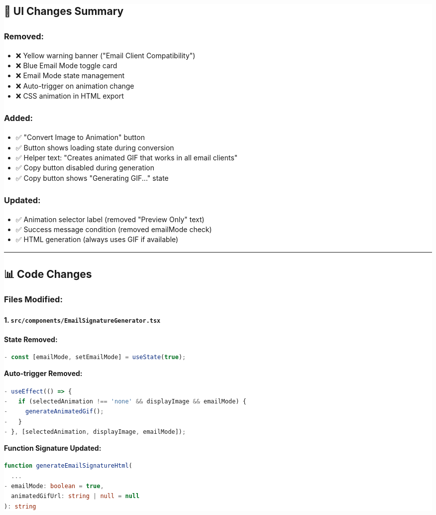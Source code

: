 
## 🎨 UI Changes Summary

### Removed:
- ❌ Yellow warning banner ("Email Client Compatibility")
- ❌ Blue Email Mode toggle card
- ❌ Email Mode state management
- ❌ Auto-trigger on animation change
- ❌ CSS animation in HTML export

### Added:
- ✅ "Convert Image to Animation" button
- ✅ Button shows loading state during conversion
- ✅ Helper text: "Creates animated GIF that works in all email clients"
- ✅ Copy button disabled during generation
- ✅ Copy button shows "Generating GIF..." state

### Updated:
- ✅ Animation selector label (removed "Preview Only" text)
- ✅ Success message condition (removed emailMode check)
- ✅ HTML generation (always uses GIF if available)

---

## 📊 Code Changes

### Files Modified:

#### 1. `src/components/EmailSignatureGenerator.tsx`

**State Removed:**
```typescript
- const [emailMode, setEmailMode] = useState(true);
```

**Auto-trigger Removed:**
```typescript
- useEffect(() => {
-   if (selectedAnimation !== 'none' && displayImage && emailMode) {
-     generateAnimatedGif();
-   }
- }, [selectedAnimation, displayImage, emailMode]);
```

**Function Signature Updated:**
```typescript
function generateEmailSignatureHtml(
  ...
- emailMode: boolean = true,
  animatedGifUrl: string | null = null
): string
```
